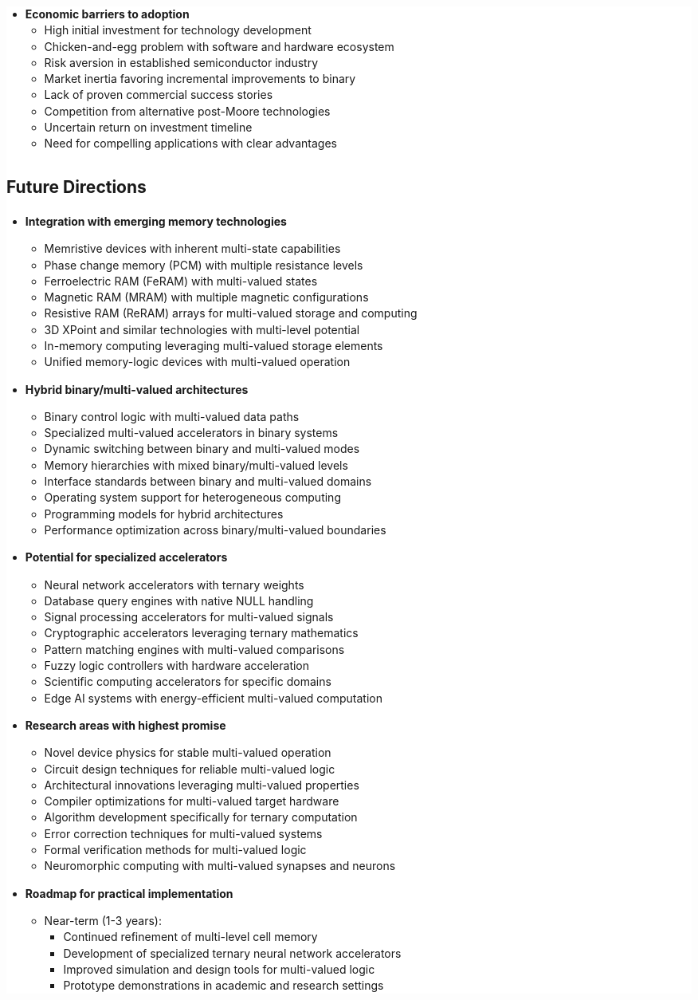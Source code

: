 - **Economic barriers to adoption**
  - High initial investment for technology development
  - Chicken-and-egg problem with software and hardware ecosystem
  - Risk aversion in established semiconductor industry
  - Market inertia favoring incremental improvements to binary
  - Lack of proven commercial success stories
  - Competition from alternative post-Moore technologies
  - Uncertain return on investment timeline
  - Need for compelling applications with clear advantages

## Future Directions
- **Integration with emerging memory technologies**
  - Memristive devices with inherent multi-state capabilities
  - Phase change memory (PCM) with multiple resistance levels
  - Ferroelectric RAM (FeRAM) with multi-valued states
  - Magnetic RAM (MRAM) with multiple magnetic configurations
  - Resistive RAM (ReRAM) arrays for multi-valued storage and computing
  - 3D XPoint and similar technologies with multi-level potential
  - In-memory computing leveraging multi-valued storage elements
  - Unified memory-logic devices with multi-valued operation

- **Hybrid binary/multi-valued architectures**
  - Binary control logic with multi-valued data paths
  - Specialized multi-valued accelerators in binary systems
  - Dynamic switching between binary and multi-valued modes
  - Memory hierarchies with mixed binary/multi-valued levels
  - Interface standards between binary and multi-valued domains
  - Operating system support for heterogeneous computing
  - Programming models for hybrid architectures
  - Performance optimization across binary/multi-valued boundaries

- **Potential for specialized accelerators**
  - Neural network accelerators with ternary weights
  - Database query engines with native NULL handling
  - Signal processing accelerators for multi-valued signals
  - Cryptographic accelerators leveraging ternary mathematics
  - Pattern matching engines with multi-valued comparisons
  - Fuzzy logic controllers with hardware acceleration
  - Scientific computing accelerators for specific domains
  - Edge AI systems with energy-efficient multi-valued computation

- **Research areas with highest promise**
  - Novel device physics for stable multi-valued operation
  - Circuit design techniques for reliable multi-valued logic
  - Architectural innovations leveraging multi-valued properties
  - Compiler optimizations for multi-valued target hardware
  - Algorithm development specifically for ternary computation
  - Error correction techniques for multi-valued systems
  - Formal verification methods for multi-valued logic
  - Neuromorphic computing with multi-valued synapses and neurons

- **Roadmap for practical implementation**
  - Near-term (1-3 years):
    - Continued refinement of multi-level cell memory
    - Development of specialized ternary neural network accelerators
    - Improved simulation and design tools for multi-valued logic
    - Prototype demonstrations in academic and research settings
  
